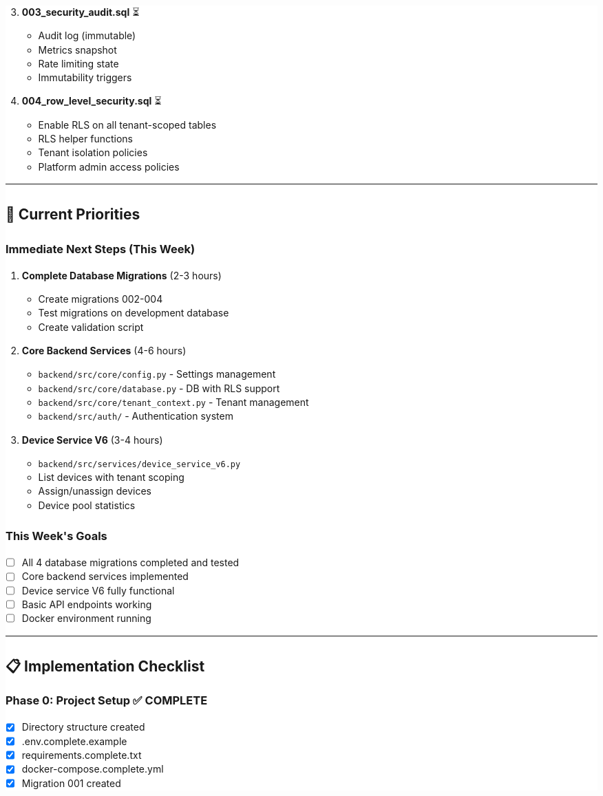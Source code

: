 3. **003_security_audit.sql** ⏳
   - Audit log (immutable)
   - Metrics snapshot
   - Rate limiting state
   - Immutability triggers

4. **004_row_level_security.sql** ⏳
   - Enable RLS on all tenant-scoped tables
   - RLS helper functions
   - Tenant isolation policies
   - Platform admin access policies

---

## 🎯 Current Priorities

### Immediate Next Steps (This Week)

1. **Complete Database Migrations** (2-3 hours)
   - Create migrations 002-004
   - Test migrations on development database
   - Create validation script

2. **Core Backend Services** (4-6 hours)
   - `backend/src/core/config.py` - Settings management
   - `backend/src/core/database.py` - DB with RLS support
   - `backend/src/core/tenant_context.py` - Tenant management
   - `backend/src/auth/` - Authentication system

3. **Device Service V6** (3-4 hours)
   - `backend/src/services/device_service_v6.py`
   - List devices with tenant scoping
   - Assign/unassign devices
   - Device pool statistics

### This Week's Goals

- [ ] All 4 database migrations completed and tested
- [ ] Core backend services implemented
- [ ] Device service V6 fully functional
- [ ] Basic API endpoints working
- [ ] Docker environment running

---

## 📋 Implementation Checklist

### Phase 0: Project Setup ✅ COMPLETE
- [x] Directory structure created
- [x] .env.complete.example
- [x] requirements.complete.txt
- [x] docker-compose.complete.yml
- [x] Migration 001 created

